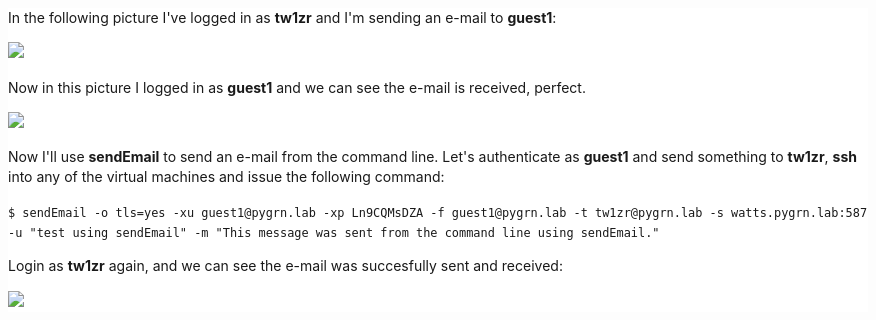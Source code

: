 In the following picture I've logged in as **tw1zr** and I'm sending an e-mail to **guest1**:

![](/blog/sysadmin-playground/10.png)

Now in this picture I logged in as **guest1** and we can see the e-mail is received, perfect.

![](/blog/sysadmin-playground/11.png)

Now I'll use **sendEmail** to send an e-mail from the command line. Let's authenticate as **guest1** and send something to **tw1zr**, **ssh** into any of the virtual machines and issue the following command:

```
$ sendEmail -o tls=yes -xu guest1@pygrn.lab -xp Ln9CQMsDZA -f guest1@pygrn.lab -t tw1zr@pygrn.lab -s watts.pygrn.lab:587 -u "test using sendEmail" -m "This message was sent from the command line using sendEmail."
```

Login as **tw1zr** again, and we can see the e-mail was succesfully sent and received:

![](/blog/sysadmin-playground/12.png)

